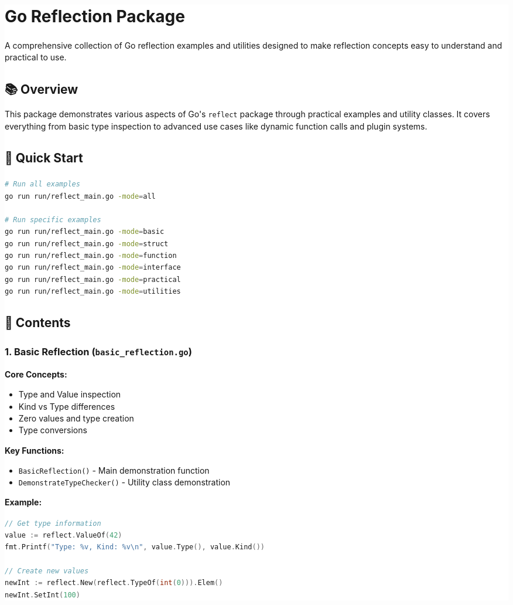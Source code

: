 # Go Reflection Package

A comprehensive collection of Go reflection examples and utilities designed to make reflection concepts easy to understand and practical to use.

## 📚 Overview

This package demonstrates various aspects of Go's `reflect` package through practical examples and utility classes. It covers everything from basic type inspection to advanced use cases like dynamic function calls and plugin systems.

## 🚀 Quick Start

```bash
# Run all examples
go run run/reflect_main.go -mode=all

# Run specific examples
go run run/reflect_main.go -mode=basic
go run run/reflect_main.go -mode=struct
go run run/reflect_main.go -mode=function
go run run/reflect_main.go -mode=interface
go run run/reflect_main.go -mode=practical
go run run/reflect_main.go -mode=utilities
```

## 📖 Contents

### 1. Basic Reflection (`basic_reflection.go`)

**Core Concepts:**
- Type and Value inspection
- Kind vs Type differences
- Zero values and type creation
- Type conversions

**Key Functions:**
- `BasicReflection()` - Main demonstration function
- `DemonstrateTypeChecker()` - Utility class demonstration

**Example:**
```go
// Get type information
value := reflect.ValueOf(42)
fmt.Printf("Type: %v, Kind: %v\n", value.Type(), value.Kind())

// Create new values
newInt := reflect.New(reflect.TypeOf(int(0))).Elem()
newInt.SetInt(100)
```
